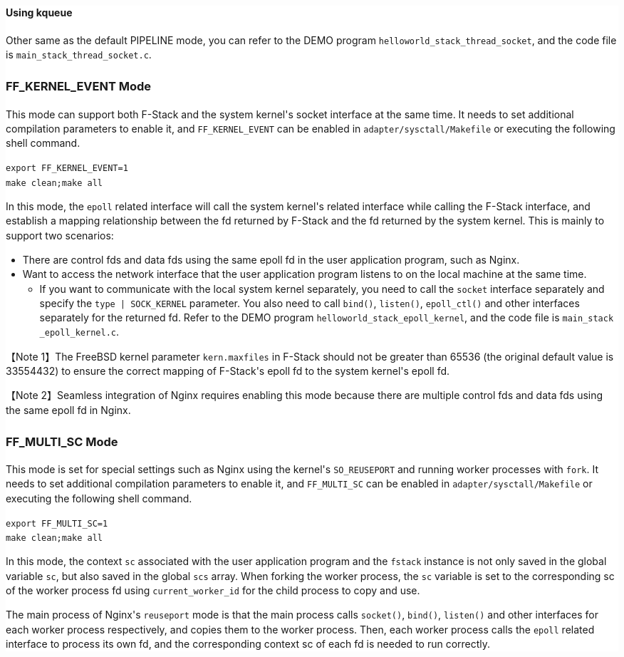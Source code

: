 #### Using kqueue

Other same as the default PIPELINE mode, you can refer to the DEMO program `helloworld_stack_thread_socket`, and the code file is `main_stack_thread_socket.c`.

### FF_KERNEL_EVENT Mode

This mode can support both F-Stack and the system kernel's socket interface at the same time. It needs to set additional compilation parameters to enable it, and `FF_KERNEL_EVENT` can be enabled in `adapter/sysctall/Makefile` or executing the following shell command.

```
export FF_KERNEL_EVENT=1
make clean;make all
```

In this mode, the `epoll` related interface will call the system kernel's related interface while calling the F-Stack interface, and establish a mapping relationship between the fd returned by F-Stack and the fd returned by the system kernel. This is mainly to support two scenarios:

- There are control fds and data fds using the same epoll fd in the user application program, such as Nginx.
- Want to access the network interface that the user application program listens to on the local machine at the same time.
  - If you want to communicate with the local system kernel separately, you need to call the `socket` interface separately and specify the `type | SOCK_KERNEL` parameter. You also need to call `bind()`, `listen()`, `epoll_ctl()` and other interfaces separately for the returned fd. Refer to the DEMO program `helloworld_stack_epoll_kernel`, and the code file is `main_stack_epoll_kernel.c`.

【Note 1】The FreeBSD kernel parameter `kern.maxfiles` in F-Stack should not be greater than 65536 (the original default value is 33554432) to ensure the correct mapping of F-Stack's epoll fd to the system kernel's epoll fd.

【Note 2】Seamless integration of Nginx requires enabling this mode because there are multiple control fds and data fds using the same epoll fd in Nginx.

### FF_MULTI_SC Mode

This mode is set for special settings such as Nginx using the kernel's `SO_REUSEPORT` and running worker processes with `fork`. It needs to set additional compilation parameters to enable it, and `FF_MULTI_SC` can be enabled in `adapter/sysctall/Makefile` or executing the following shell command.

```
export FF_MULTI_SC=1
make clean;make all
```

In this mode, the context `sc` associated with the user application program and the `fstack` instance is not only saved in the global variable `sc`, but also saved in the global `scs` array. When forking the worker process, the `sc` variable is set to the corresponding sc of the worker process fd using `current_worker_id` for the child process to copy and use.

The main process of Nginx's `reuseport` mode is that the main process calls `socket()`, `bind()`, `listen()` and other interfaces for each worker process respectively, and copies them to the worker process. Then, each worker process calls the `epoll` related interface to process its own fd, and the corresponding context sc of each fd is needed to run correctly.
